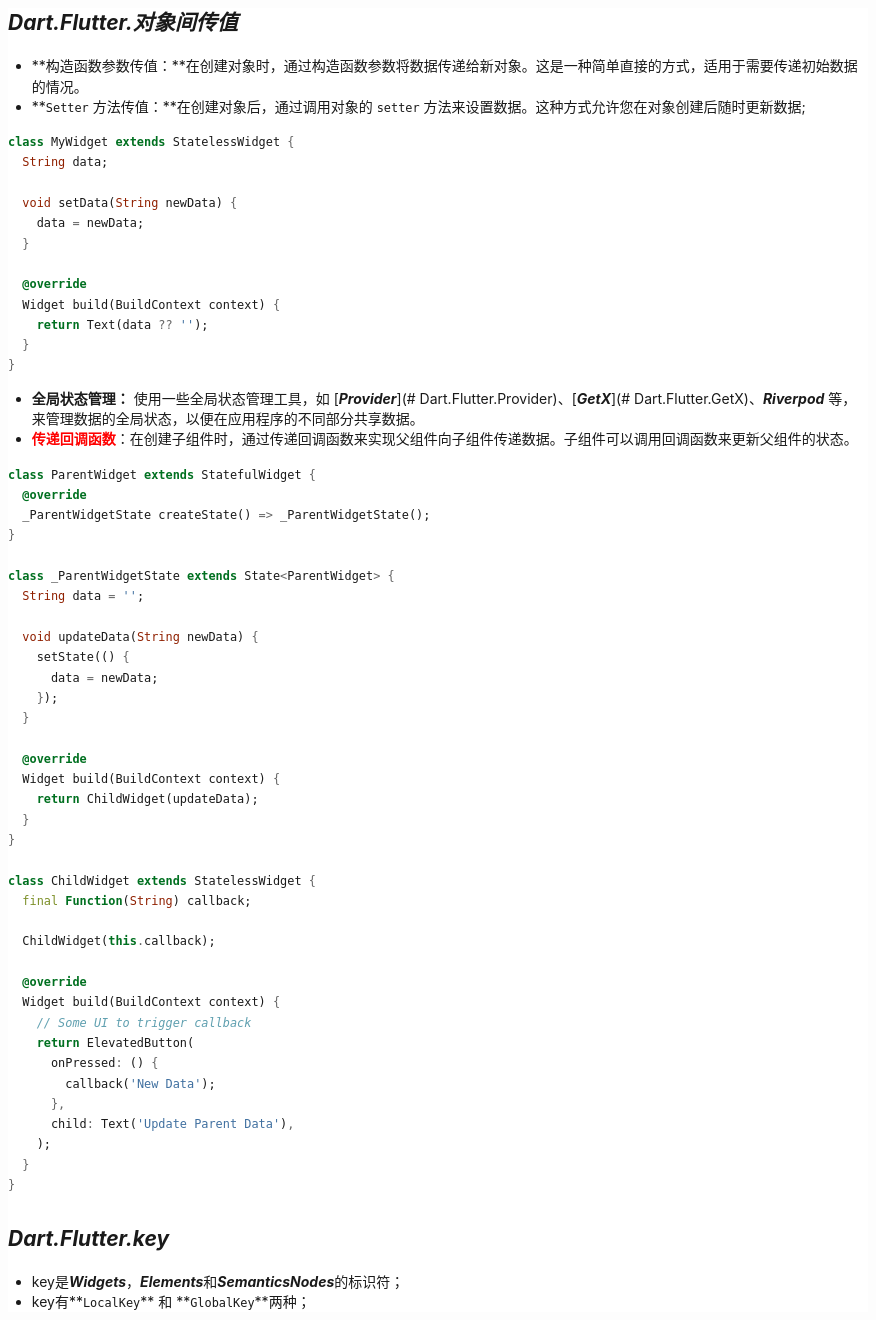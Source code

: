 ## ***Dart.Flutter.对象间传值***
* **构造函数参数传值：**在创建对象时，通过构造函数参数将数据传递给新对象。这是一种简单直接的方式，适用于需要传递初始数据的情况。
* **`Setter` 方法传值：**在创建对象后，通过调用对象的 `setter` 方法来设置数据。这种方式允许您在对象创建后随时更新数据;
```dart
class MyWidget extends StatelessWidget {
  String data;

  void setData(String newData) {
    data = newData;
  }

  @override
  Widget build(BuildContext context) {
    return Text(data ?? '');
  }
}
```
* **全局状态管理：** 使用一些全局状态管理工具，如 [***Provider***](# Dart.Flutter.Provider)、[***GetX***](# Dart.Flutter.GetX)、***Riverpod*** 等，来管理数据的全局状态，以便在应用程序的不同部分共享数据。
* <span style="color:red; font-weight:bold;">**传递回调函数**</span>：在创建子组件时，通过传递回调函数来实现父组件向子组件传递数据。子组件可以调用回调函数来更新父组件的状态。
```dart
class ParentWidget extends StatefulWidget {
  @override
  _ParentWidgetState createState() => _ParentWidgetState();
}

class _ParentWidgetState extends State<ParentWidget> {
  String data = '';

  void updateData(String newData) {
    setState(() {
      data = newData;
    });
  }

  @override
  Widget build(BuildContext context) {
    return ChildWidget(updateData);
  }
}

class ChildWidget extends StatelessWidget {
  final Function(String) callback;

  ChildWidget(this.callback);

  @override
  Widget build(BuildContext context) {
    // Some UI to trigger callback
    return ElevatedButton(
      onPressed: () {
        callback('New Data');
      },
      child: Text('Update Parent Data'),
    );
  }
}
```
## ***Dart.Flutter.key***
* key是***Widgets***，***Elements***和***SemanticsNodes***的标识符；
* key有**`LocalKey`** 和 **`GlobalKey`**两种；
